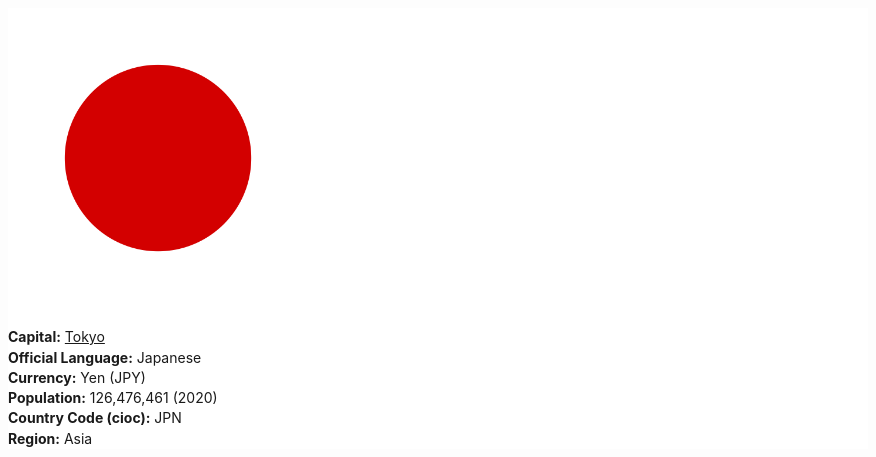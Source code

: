 <img width="300" height="300" src="media/photos/flags/jp.svg">

**Capital:** [Tokyo](https://www.google.com/maps/search/Tokyo)
</br>
**Official Language:** Japanese
</br>
**Currency:** Yen (JPY)
</br>
**Population:** 126,476,461 (2020)
</br>
**Country Code (cioc):** JPN
</br>
**Region:** Asia
